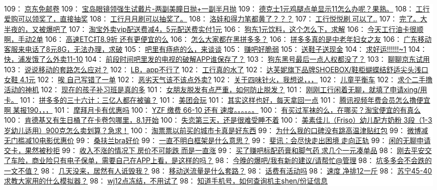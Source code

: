 109： [京东免邮卷](http://www.zuanke8.com/thread-5148858-1-1.html)
109： [宝岛眼镜领强生试戴片-两副美瞳日抛+一副半月抛](http://www.zuanke8.com/thread-5149527-1-1.html)
109： [德克士1元鸡腿点单显示11怎么办呢？果熟。](http://www.zuanke8.com/thread-5149739-1-1.html)
108： [工行爱购可以领奖了，直接抽奖](http://www.zuanke8.com/thread-5148197-1-1.html)
108： [工行月月刷可以抽奖了。](http://www.zuanke8.com/thread-5148070-1-1.html)
108： [洛娃和得力笔都黄了？？？](http://www.zuanke8.com/thread-5148950-1-1.html)
107： [工行悦悦刷 可以了..](http://www.zuanke8.com/thread-5148713-1-1.html)
107： [完了。大半夜的，又被爆吧了](http://www.zuanke8.com/thread-5148120-1-1.html)
107： [淘宝外卖vip配送费减4，5元配送费实付1元](http://www.zuanke8.com/thread-5149471-1-1.html)
106： [狗东1元饮料，这个怎么下，求解](http://www.zuanke8.com/thread-5148390-1-1.html)
106： [今天工行油卡很顺啊，手动2单](http://www.zuanke8.com/thread-5148752-1-1.html)
106： [高速ETC打8.9折 还有更便宜的么](http://www.zuanke8.com/thread-5147894-1-1.html)
106： [怎么大家都在黑拼多多？](http://www.zuanke8.com/thread-5148742-1-1.html)
106： [拼多多真的是中老年妇女之友](http://www.zuanke8.com/thread-5148562-1-1.html)
106： [广东移动客服来电话了8元8G，无法办理，求破](http://www.zuanke8.com/thread-5149306-1-1.html)
105： [吧里有痔疮的么，来谈谈](http://www.zuanke8.com/thread-5148497-1-1.html)
105： [赚吧好脆弱](http://www.zuanke8.com/thread-5148168-1-1.html)
105： [送鞋子送现金](http://www.zuanke8.com/thread-5149202-1-1.html)
104： [求好运!!!!!!~1](http://www.zuanke8.com/thread-5149541-1-1.html)
104： [快，浦发饿了么外卖11-10](http://www.zuanke8.com/thread-5148322-1-1.html)
104： [前段时间吧里发的电视的破解APP谁保存了？](http://www.zuanke8.com/thread-5149691-1-1.html)
103： [狗东黑号最后一点人权都没了？](http://www.zuanke8.com/thread-5149149-1-1.html)
103： [聊聊京东试用](http://www.zuanke8.com/thread-5149326-1-1.html)
103： [说说移动的套路怎么应对？](http://www.zuanke8.com/thread-5149649-1-1.html)
102： [LB，app不行了](http://www.zuanke8.com/thread-5148064-1-1.html)
102： [工行真的水了](http://www.zuanke8.com/thread-5148027-1-1.html)
102： [达芙妮旗下品牌SHOEBOX/鞋柜蝴蝶结舒适尖头浅口女鞋 4.1元](http://www.zuanke8.com/thread-5148580-1-1.html)
102： [唉 自己写错了一单](http://www.zuanke8.com/thread-5148800-1-1.html)
102： [恶劣天气该不该点外卖?](http://www.zuanke8.com/thread-5149345-1-1.html)
102： [关于四味针火，我想说，，，](http://www.zuanke8.com/thread-5148206-1-1.html)
102： [儿童平衡车](http://www.zuanke8.com/thread-5149341-1-1.html)
102： [求个二手撸活动的神机](http://www.zuanke8.com/thread-5149374-1-1.html)
102： [现在的孩子补习班是真的多](http://www.zuanke8.com/thread-5149502-1-1.html)
101： [女朋友脱发有点严重，如何防止脱发？](http://www.zuanke8.com/thread-5148264-1-1.html)
101： [刚刚工行闲着无聊，就填了申请xing/用卡。](http://www.zuanke8.com/thread-5148173-1-1.html)
101： [拼多多的三十六计：三亿人都在被骗？](http://www.zuanke8.com/thread-5147845-1-1.html)
101： [美团会玩](http://www.zuanke8.com/thread-5148517-1-1.html)
101： [其实这样也好，每天拿回一点](http://www.zuanke8.com/thread-5149329-1-1.html)
101： [腾讯视频年费会员怎么撸便宜啊 某报190，，，](http://www.zuanke8.com/thread-5148924-1-1.html)
101： [摩拜月卡有优惠吗](http://www.zuanke8.com/thread-5149685-1-1.html)
100： [YZF 缴费 66-10 还有 速度。。。。。。](http://www.zuanke8.com/thread-5148484-1-1.html)
100： [有买过军袜的么，在哪买？淘宝便宜的有真么](http://www.zuanke8.com/thread-5149437-1-1.html)
100： [肯德基又有生日桶了在卡卷包哪里，8.1开始](http://www.zuanke8.com/thread-5148332-1-1.html)
100： [失恋第三天，还是很难受睡不着](http://www.zuanke8.com/thread-5147962-1-1.html)
100： [美素佳儿（Friso）幼儿配方奶粉 3段（1-3岁幼儿适用）900克怎么卖划算？急求！](http://www.zuanke8.com/thread-5148867-1-1.html)
100： [淘票票以前买的城市卡真是好东西](http://www.zuanke8.com/thread-5149576-1-1.html)
99： [为什么我的口碑没有跳高温津贴红包](http://www.zuanke8.com/thread-5149240-1-1.html)
99： [微博减无门槛减10电影优惠价](http://www.zuanke8.com/thread-5148931-1-1.html)
99： [桑扶兰bra好价](http://www.zuanke8.com/thread-5147699-1-1.html)
99： [一直不明白框架是什么意思？](http://www.zuanke8.com/thread-5149148-1-1.html)
99： [斐讯：会尽快走出困境 走向正轨](http://www.zuanke8.com/thread-5147779-1-1.html)
99： [闲的无聊申请交卡，果然被秒拒](http://www.zuanke8.com/thread-5149236-1-1.html)
99： [收入不涨的情况下 房价不可能跌 而是一直涨](http://www.zuanke8.com/thread-5148881-1-1.html)
99： [买了赚吧标配药膏和脚气药 求几个一元凑单品](http://www.zuanke8.com/thread-5149680-1-1.html)
98： [刚去平安交了车险，商业险只有电子保单，需要自己在APP上看，是这样的吗？](http://www.zuanke8.com/thread-5149581-1-1.html)
98： [今晚的爆吧/我有新的建议/请帮忙@管理](http://www.zuanke8.com/thread-5148169-1-1.html)
98： [坑多多会不会跌的一文不值？](http://www.zuanke8.com/thread-5147691-1-1.html)
98： [几天没来，居然有人诋毁我？](http://www.zuanke8.com/thread-5148045-1-1.html)
98： [移动送流量是什么套路？](http://www.zuanke8.com/thread-5149561-1-1.html)
98： [话费有活动吗](http://www.zuanke8.com/thread-5149516-1-1.html)
98： [速度 净排12一斤](http://www.zuanke8.com/thread-5148326-1-1.html)
98： [苏宁45-40求教大家用的什么模拟器？](http://www.zuanke8.com/thread-5148655-1-1.html)
98： [wj12点冻结，不用试了](http://www.zuanke8.com/thread-5148890-1-1.html)
98： [知道手机号，如何查询机主shen/份证信息](http://www.zuanke8.com/thread-5149267-1-1.html)